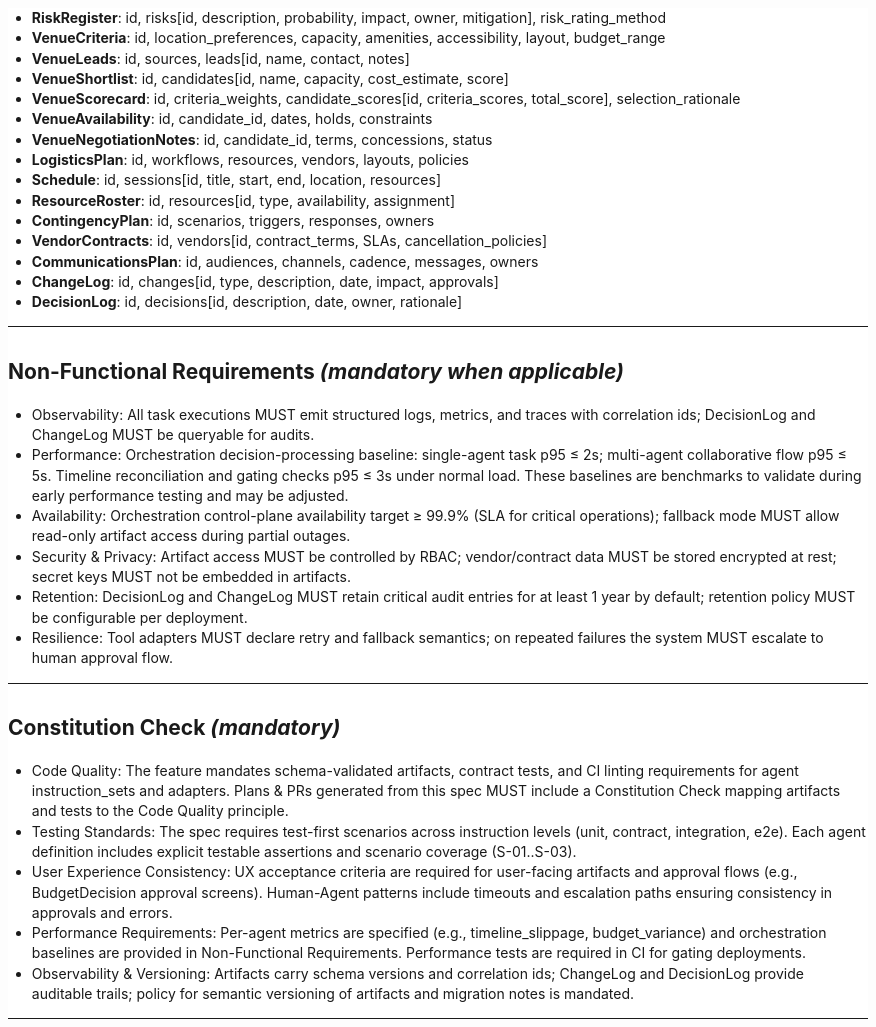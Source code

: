 - **RiskRegister**: id, risks[id, description, probability, impact, owner, mitigation], risk_rating_method
- **VenueCriteria**: id, location_preferences, capacity, amenities, accessibility, layout, budget_range
- **VenueLeads**: id, sources, leads[id, name, contact, notes]
- **VenueShortlist**: id, candidates[id, name, capacity, cost_estimate, score]
- **VenueScorecard**: id, criteria_weights, candidate_scores[id, criteria_scores, total_score], selection_rationale
- **VenueAvailability**: id, candidate_id, dates, holds, constraints
- **VenueNegotiationNotes**: id, candidate_id, terms, concessions, status
- **LogisticsPlan**: id, workflows, resources, vendors, layouts, policies
- **Schedule**: id, sessions[id, title, start, end, location, resources]
- **ResourceRoster**: id, resources[id, type, availability, assignment]
- **ContingencyPlan**: id, scenarios, triggers, responses, owners
- **VendorContracts**: id, vendors[id, contract_terms, SLAs, cancellation_policies]
- **CommunicationsPlan**: id, audiences, channels, cadence, messages, owners
- **ChangeLog**: id, changes[id, type, description, date, impact, approvals]
- **DecisionLog**: id, decisions[id, description, date, owner, rationale]

---

## Non-Functional Requirements *(mandatory when applicable)*
- Observability: All task executions MUST emit structured logs, metrics, and traces with correlation ids; DecisionLog and ChangeLog MUST be queryable for audits.
- Performance: Orchestration decision-processing baseline: single-agent task p95 ≤ 2s; multi-agent collaborative flow p95 ≤ 5s. Timeline reconciliation and gating checks p95 ≤ 3s under normal load. These baselines are benchmarks to validate during early performance testing and may be adjusted.
- Availability: Orchestration control-plane availability target ≥ 99.9% (SLA for critical operations); fallback mode MUST allow read-only artifact access during partial outages.
- Security & Privacy: Artifact access MUST be controlled by RBAC; vendor/contract data MUST be stored encrypted at rest; secret keys MUST not be embedded in artifacts.
- Retention: DecisionLog and ChangeLog MUST retain critical audit entries for at least 1 year by default; retention policy MUST be configurable per deployment.
- Resilience: Tool adapters MUST declare retry and fallback semantics; on repeated failures the system MUST escalate to human approval flow.

---

## Constitution Check *(mandatory)*
- Code Quality: The feature mandates schema-validated artifacts, contract tests, and CI linting requirements for agent instruction_sets and adapters. Plans & PRs generated from this spec MUST include a Constitution Check mapping artifacts and tests to the Code Quality principle.
- Testing Standards: The spec requires test-first scenarios across instruction levels (unit, contract, integration, e2e). Each agent definition includes explicit testable assertions and scenario coverage (S-01..S-03).
- User Experience Consistency: UX acceptance criteria are required for user-facing artifacts and approval flows (e.g., BudgetDecision approval screens). Human-Agent patterns include timeouts and escalation paths ensuring consistency in approvals and errors.
- Performance Requirements: Per-agent metrics are specified (e.g., timeline_slippage, budget_variance) and orchestration baselines are provided in Non-Functional Requirements. Performance tests are required in CI for gating deployments.
- Observability & Versioning: Artifacts carry schema versions and correlation ids; ChangeLog and DecisionLog provide auditable trails; policy for semantic versioning of artifacts and migration notes is mandated.

---